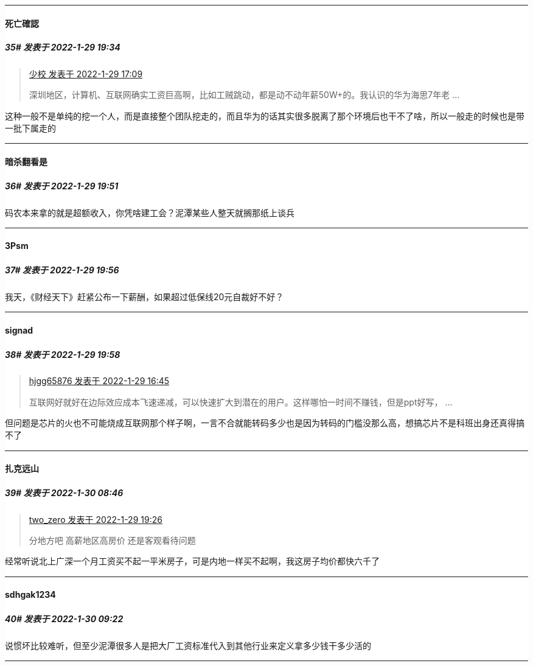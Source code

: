 *****

####  死亡確認  
##### 35#       发表于 2022-1-29 19:34

<blockquote><a href="httphttps://bbs.saraba1st.com/2b/forum.php?mod=redirect&amp;goto=findpost&amp;pid=54473480&amp;ptid=2048223" target="_blank">少校 发表于 2022-1-29 17:09</a>

深圳地区，计算机、互联网确实工资巨高啊，比如工贼跳动，都是动不动年薪50W+的。我认识的华为海思7年老 ...</blockquote>
这种一般不是单纯的挖一个人，而是直接整个团队挖走的，而且华为的话其实很多脱离了那个环境后也干不了啥，所以一般走的时候也是带一批下属走的

*****

####  暗杀翻看是  
##### 36#       发表于 2022-1-29 19:51

码农本来拿的就是超额收入，你凭啥建工会？泥潭某些人整天就搁那纸上谈兵

*****

####  3Psm  
##### 37#       发表于 2022-1-29 19:56

我天，《财经天下》赶紧公布一下薪酬，如果超过低保线20元自裁好不好？

*****

####  signad  
##### 38#       发表于 2022-1-29 19:58

<blockquote><a href="httphttps://bbs.saraba1st.com/2b/forum.php?mod=redirect&amp;goto=findpost&amp;pid=54473175&amp;ptid=2048223" target="_blank">hjgg65876 发表于 2022-1-29 16:45</a>

互联网好就好在边际效应成本飞速递减，可以快速扩大到潜在的用户。这样哪怕一时间不赚钱，但是ppt好写， ...</blockquote>
但问题是芯片的火也不可能烧成互联网那个样子啊，一言不合就能转码多少也是因为转码的门槛没那么高，想搞芯片不是科班出身还真得搞不了

*****

####  扎克远山  
##### 39#       发表于 2022-1-30 08:46

<blockquote><a href="httphttps://bbs.saraba1st.com/2b/forum.php?mod=redirect&amp;goto=findpost&amp;pid=54475393&amp;ptid=2048223" target="_blank">two_zero 发表于 2022-1-29 19:26</a>

分地方吧 高薪地区高房价 还是客观看待问题</blockquote>
经常听说北上广深一个月工资买不起一平米房子，可是内地一样买不起啊，我这房子均价都快六千了

*****

####  sdhgak1234  
##### 40#       发表于 2022-1-30 09:22

说惯坏比较难听，但至少泥潭很多人是把大厂工资标准代入到其他行业来定义拿多少钱干多少活的

*****
